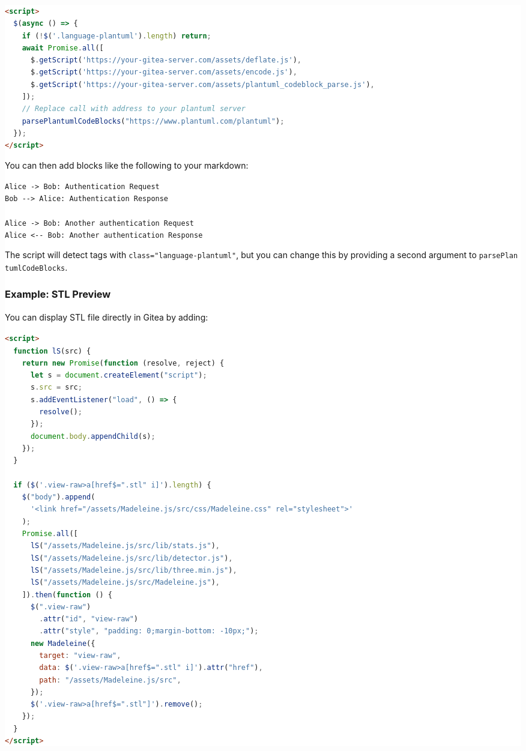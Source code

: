 ```html
<script>
  $(async () => {
    if (!$('.language-plantuml').length) return;
    await Promise.all([
      $.getScript('https://your-gitea-server.com/assets/deflate.js'),
      $.getScript('https://your-gitea-server.com/assets/encode.js'),
      $.getScript('https://your-gitea-server.com/assets/plantuml_codeblock_parse.js'),
    ]);
    // Replace call with address to your plantuml server
    parsePlantumlCodeBlocks("https://www.plantuml.com/plantuml");
  });
</script>
```

You can then add blocks like the following to your markdown:

```plantuml
Alice -> Bob: Authentication Request
Bob --> Alice: Authentication Response

Alice -> Bob: Another authentication Request
Alice <-- Bob: Another authentication Response
```

The script will detect tags with `class="language-plantuml"`, but you can change this by providing a second argument to `parsePlantumlCodeBlocks`.

### Example: STL Preview

You can display STL file directly in Gitea by adding:

```html
<script>
  function lS(src) {
    return new Promise(function (resolve, reject) {
      let s = document.createElement("script");
      s.src = src;
      s.addEventListener("load", () => {
        resolve();
      });
      document.body.appendChild(s);
    });
  }

  if ($('.view-raw>a[href$=".stl" i]').length) {
    $("body").append(
      '<link href="/assets/Madeleine.js/src/css/Madeleine.css" rel="stylesheet">'
    );
    Promise.all([
      lS("/assets/Madeleine.js/src/lib/stats.js"),
      lS("/assets/Madeleine.js/src/lib/detector.js"),
      lS("/assets/Madeleine.js/src/lib/three.min.js"),
      lS("/assets/Madeleine.js/src/Madeleine.js"),
    ]).then(function () {
      $(".view-raw")
        .attr("id", "view-raw")
        .attr("style", "padding: 0;margin-bottom: -10px;");
      new Madeleine({
        target: "view-raw",
        data: $('.view-raw>a[href$=".stl" i]').attr("href"),
        path: "/assets/Madeleine.js/src",
      });
      $('.view-raw>a[href$=".stl"]').remove();
    });
  }
</script>
```